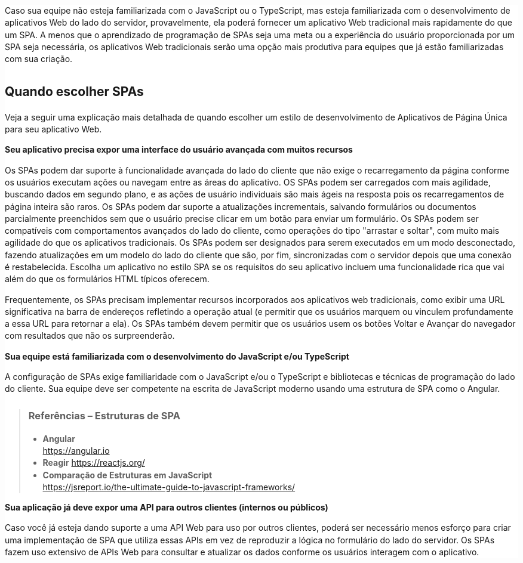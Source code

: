 Caso sua equipe não esteja familiarizada com o JavaScript ou o TypeScript, mas esteja familiarizada com o desenvolvimento de aplicativos Web do lado do servidor, provavelmente, ela poderá fornecer um aplicativo Web tradicional mais rapidamente do que um SPA. A menos que o aprendizado de programação de SPAs seja uma meta ou a experiência do usuário proporcionada por um SPA seja necessária, os aplicativos Web tradicionais serão uma opção mais produtiva para equipes que já estão familiarizadas com sua criação.

## <a name="when-to-choose-spas"></a>Quando escolher SPAs

Veja a seguir uma explicação mais detalhada de quando escolher um estilo de desenvolvimento de Aplicativos de Página Única para seu aplicativo Web.

**Seu aplicativo precisa expor uma interface do usuário avançada com muitos recursos**

Os SPAs podem dar suporte à funcionalidade avançada do lado do cliente que não exige o recarregamento da página conforme os usuários executam ações ou navegam entre as áreas do aplicativo. OS SPAs podem ser carregados com mais agilidade, buscando dados em segundo plano, e as ações de usuário individuais são mais ágeis na resposta pois os recarregamentos de página inteira são raros. Os SPAs podem dar suporte a atualizações incrementais, salvando formulários ou documentos parcialmente preenchidos sem que o usuário precise clicar em um botão para enviar um formulário. Os SPAs podem ser compatíveis com comportamentos avançados do lado do cliente, como operações do tipo "arrastar e soltar", com muito mais agilidade do que os aplicativos tradicionais. Os SPAs podem ser designados para serem executados em um modo desconectado, fazendo atualizações em um modelo do lado do cliente que são, por fim, sincronizadas com o servidor depois que uma conexão é restabelecida. Escolha um aplicativo no estilo SPA se os requisitos do seu aplicativo incluem uma funcionalidade rica que vai além do que os formulários HTML típicos oferecem.

Frequentemente, os SPAs precisam implementar recursos incorporados aos aplicativos web tradicionais, como exibir uma URL significativa na barra de endereços refletindo a operação atual (e permitir que os usuários marquem ou vinculem profundamente a essa URL para retornar a ela). Os SPAs também devem permitir que os usuários usem os botões Voltar e Avançar do navegador com resultados que não os surpreenderão.

**Sua equipe está familiarizada com o desenvolvimento do JavaScript e/ou TypeScript**

A configuração de SPAs exige familiaridade com o JavaScript e/ou o TypeScript e bibliotecas e técnicas de programação do lado do cliente. Sua equipe deve ser competente na escrita de JavaScript moderno usando uma estrutura de SPA como o Angular.

> ### <a name="references--spa-frameworks"></a>Referências – Estruturas de SPA
>
> - **Angular**  
>   <https://angular.io>
> - **Reagir**
>   <https://reactjs.org/>
> - **Comparação de Estruturas em JavaScript**  
>   <https://jsreport.io/the-ultimate-guide-to-javascript-frameworks/>

**Sua aplicação já deve expor uma API para outros clientes (internos ou públicos)**

Caso você já esteja dando suporte a uma API Web para uso por outros clientes, poderá ser necessário menos esforço para criar uma implementação de SPA que utiliza essas APIs em vez de reproduzir a lógica no formulário do lado do servidor. Os SPAs fazem uso extensivo de APIs Web para consultar e atualizar os dados conforme os usuários interagem com o aplicativo.

